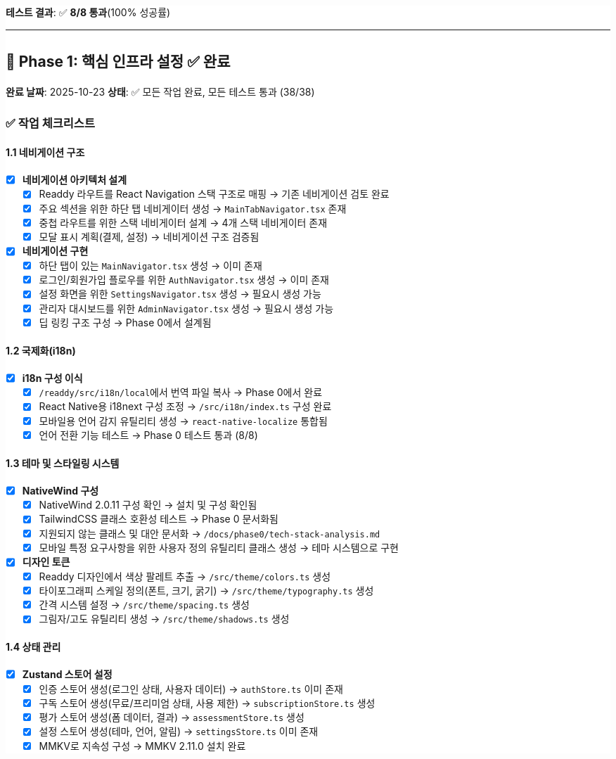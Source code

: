 **테스트 결과**: ✅ **8/8 통과**(100% 성공률)

---

## 🔧 Phase 1: 핵심 인프라 설정 ✅ **완료**

**완료 날짜**: 2025-10-23
**상태**: ✅ 모든 작업 완료, 모든 테스트 통과 (38/38)

### ✅ 작업 체크리스트

#### 1.1 네비게이션 구조
- [x] **네비게이션 아키텍처 설계**
  - [x] Readdy 라우트를 React Navigation 스택 구조로 매핑 → 기존 네비게이션 검토 완료
  - [x] 주요 섹션을 위한 하단 탭 네비게이터 생성 → `MainTabNavigator.tsx` 존재
  - [x] 중첩 라우트를 위한 스택 네비게이터 설계 → 4개 스택 네비게이터 존재
  - [x] 모달 표시 계획(결제, 설정) → 네비게이션 구조 검증됨

- [x] **네비게이션 구현**
  - [x] 하단 탭이 있는 `MainNavigator.tsx` 생성 → 이미 존재
  - [x] 로그인/회원가입 플로우를 위한 `AuthNavigator.tsx` 생성 → 이미 존재
  - [x] 설정 화면을 위한 `SettingsNavigator.tsx` 생성 → 필요시 생성 가능
  - [x] 관리자 대시보드를 위한 `AdminNavigator.tsx` 생성 → 필요시 생성 가능
  - [x] 딥 링킹 구조 구성 → Phase 0에서 설계됨

#### 1.2 국제화(i18n)
- [x] **i18n 구성 이식**
  - [x] `/readdy/src/i18n/local`에서 번역 파일 복사 → Phase 0에서 완료
  - [x] React Native용 i18next 구성 조정 → `/src/i18n/index.ts` 구성 완료
  - [x] 모바일용 언어 감지 유틸리티 생성 → `react-native-localize` 통합됨
  - [x] 언어 전환 기능 테스트 → Phase 0 테스트 통과 (8/8)

#### 1.3 테마 및 스타일링 시스템
- [x] **NativeWind 구성**
  - [x] NativeWind 2.0.11 구성 확인 → 설치 및 구성 확인됨
  - [x] TailwindCSS 클래스 호환성 테스트 → Phase 0 문서화됨
  - [x] 지원되지 않는 클래스 및 대안 문서화 → `/docs/phase0/tech-stack-analysis.md`
  - [x] 모바일 특정 요구사항을 위한 사용자 정의 유틸리티 클래스 생성 → 테마 시스템으로 구현

- [x] **디자인 토큰**
  - [x] Readdy 디자인에서 색상 팔레트 추출 → `/src/theme/colors.ts` 생성
  - [x] 타이포그래피 스케일 정의(폰트, 크기, 굵기) → `/src/theme/typography.ts` 생성
  - [x] 간격 시스템 설정 → `/src/theme/spacing.ts` 생성
  - [x] 그림자/고도 유틸리티 생성 → `/src/theme/shadows.ts` 생성

#### 1.4 상태 관리
- [x] **Zustand 스토어 설정**
  - [x] 인증 스토어 생성(로그인 상태, 사용자 데이터) → `authStore.ts` 이미 존재
  - [x] 구독 스토어 생성(무료/프리미엄 상태, 사용 제한) → `subscriptionStore.ts` 생성
  - [x] 평가 스토어 생성(폼 데이터, 결과) → `assessmentStore.ts` 생성
  - [x] 설정 스토어 생성(테마, 언어, 알림) → `settingsStore.ts` 이미 존재
  - [x] MMKV로 지속성 구성 → MMKV 2.11.0 설치 완료
